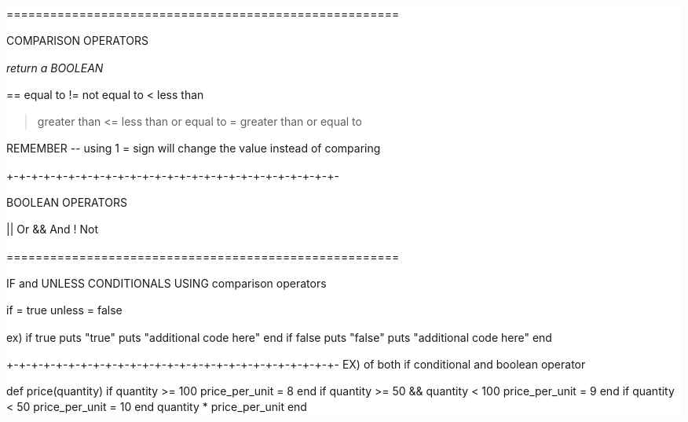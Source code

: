 ======================================================

COMPARISON OPERATORS

*return a BOOLEAN*

==	equal to
!=	not equal to
<	less than
>	greater than
<=	less than or equal to
>=	greater than or equal to

REMEMBER -- using 1 = sign will change the value instead of comparing

+-+-+-+-+-+-+-+-+-+-+-+-+-+-+-+-+-+-+-+-+-+-+-+-+-+-+-

BOOLEAN OPERATORS

||	Or
&&	And
!	Not 

======================================================

IF and UNLESS
CONDITIONALS USING comparison operators

if = true
unless = false

ex) 
if true
  puts "true"
  puts "additional code here"
end
if false
  puts "false"
  puts "additional code here"
end

+-+-+-+-+-+-+-+-+-+-+-+-+-+-+-+-+-+-+-+-+-+-+-+-+-+-+-
EX) of both if conditional and boolean operator

def price(quantity)
  if quantity >= 100
    price_per_unit = 8
  end
  if quantity >= 50 && quantity < 100
  price_per_unit = 9
  end
  if quantity < 50
    price_per_unit = 10
  end
  quantity * price_per_unit
end
